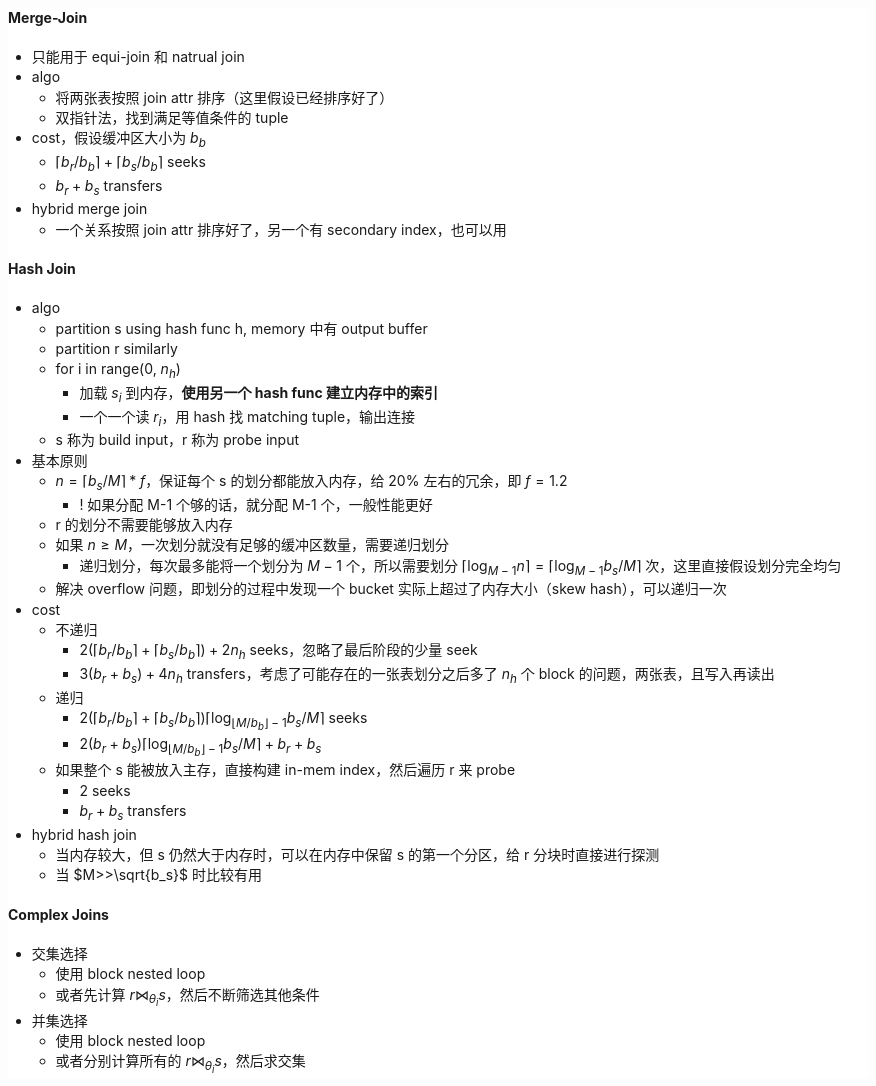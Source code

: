 #### Merge-Join

- 只能用于 equi-join 和 natrual join
- algo
	- 将两张表按照 join attr 排序（这里假设已经排序好了）
	- 双指针法，找到满足等值条件的 tuple
- cost，假设缓冲区大小为 $b_b$
	- $\lceil b_r/b_b\rceil+\lceil b_s/b_b\rceil$ seeks
	- $b_r+b_s$ transfers
- hybrid merge join
	- 一个关系按照 join attr 排序好了，另一个有 secondary index，也可以用

#### Hash Join

- algo
	- partition s using hash func h, memory 中有 output buffer
	- partition r similarly
	- for i in range(0, $n_h$)
		- 加载 $s_i$ 到内存，**使用另一个 hash func 建立内存中的索引**
		- 一个一个读 $r_i$，用 hash 找 matching tuple，输出连接
	- s 称为 build input，r 称为 probe input
- 基本原则
	- $n=\lceil b_s/M\rceil * f$，保证每个 s 的划分都能放入内存，给 20% 左右的冗余，即 $f=1.2$
		- ! 如果分配 M-1 个够的话，就分配 M-1 个，一般性能更好
	- r 的划分不需要能够放入内存
	- 如果 $n\geq M$，一次划分就没有足够的缓冲区数量，需要递归划分
		- 递归划分，每次最多能将一个划分为 $M-1$ 个，所以需要划分 $\lceil \log_{M-1} n\rceil=\lceil \log_{M-1}b_s/M\rceil$ 次，这里直接假设划分完全均匀
	- 解决 overflow 问题，即划分的过程中发现一个 bucket 实际上超过了内存大小（skew hash），可以递归一次
- cost
	- 不递归
		- $2(\lceil b_r/b_b\rceil+\lceil b_s/b_b\rceil)+2n_h$ seeks，忽略了最后阶段的少量 seek
		- $3(b_r+b_s)+4n_h$ transfers，考虑了可能存在的一张表划分之后多了 $n_h$ 个 block 的问题，两张表，且写入再读出
	- 递归
		- $2(\lceil b_r/b_b\rceil+\lceil b_s/b_b\rceil)\lceil \log_{\lfloor M/b_b\rfloor-1}b_s/M\rceil$ seeks
		- $2(b_r+ b_s)\lceil \log_{\lfloor M/b_b\rfloor-1}b_s/M\rceil+b_r+b_s$
	- 如果整个 s 能被放入主存，直接构建 in-mem index，然后遍历 r 来 probe
		- $2$ seeks
		- $b_r+b_s$ transfers
- hybrid hash join
	- 当内存较大，但 s 仍然大于内存时，可以在内存中保留 s 的第一个分区，给 r 分块时直接进行探测
	- 当 $M>>\sqrt{b_s}$ 时比较有用

#### Complex Joins

- 交集选择
	- 使用 block nested loop
	- 或者先计算 $r\bowtie_{\theta_i} s$，然后不断筛选其他条件
- 并集选择
	- 使用 block nested loop
	- 或者分别计算所有的 $r\bowtie_{\theta_i}s$，然后求交集
